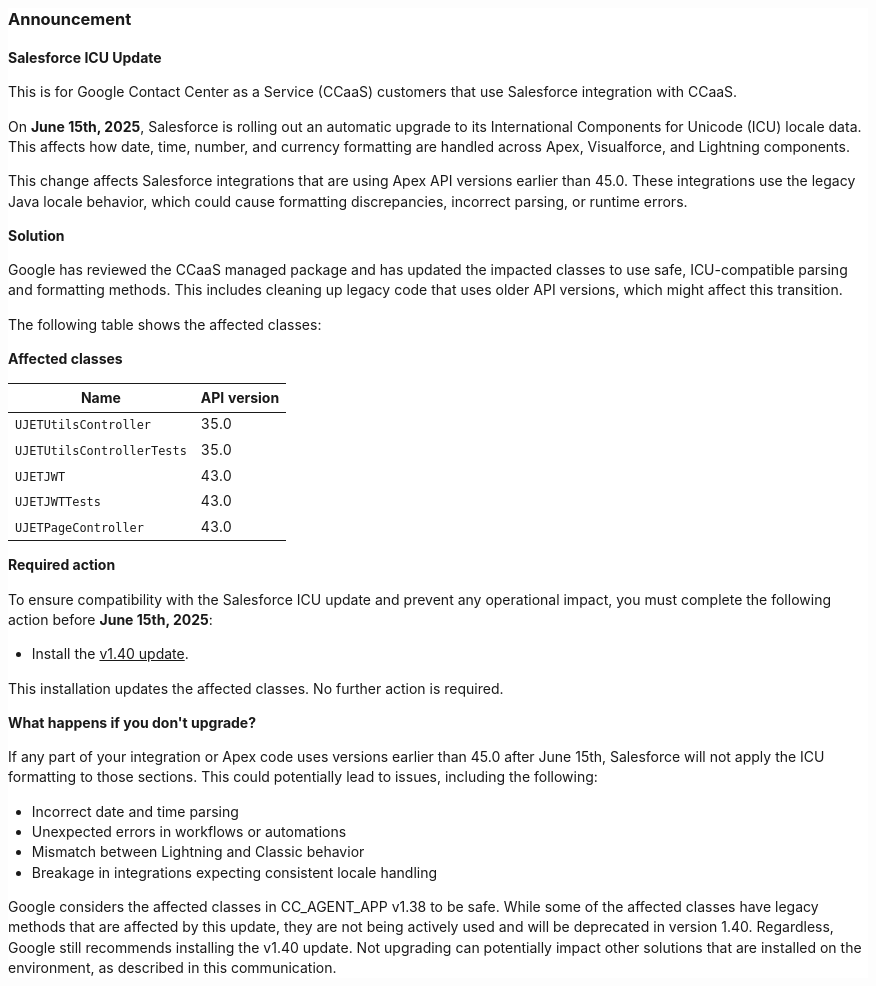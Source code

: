 ### Announcement

**Salesforce ICU Update**

This is for Google Contact Center as a Service (CCaaS) customers that use Salesforce integration with CCaaS.

On **June 15th, 2025**, Salesforce is rolling out an automatic upgrade to its International Components for Unicode (ICU) locale data. This affects how date, time, number, and currency formatting are handled across Apex, Visualforce, and Lightning components.

This change affects Salesforce integrations that are using Apex API versions earlier than 45.0. These integrations use the legacy Java locale behavior, which could cause formatting discrepancies, incorrect parsing, or runtime errors.

**Solution**

Google has reviewed the CCaaS managed package and has updated the impacted classes to use safe, ICU-compatible parsing and formatting methods. This includes cleaning up legacy code that uses older API versions, which might affect this transition.

The following table shows the affected classes:

**Affected classes**

| Name | API version |
| --- | --- |
| `UJETUtilsController` | 35.0 |
| `UJETUtilsControllerTests` | 35.0 |
| `UJETJWT` | 43.0 |
| `UJETJWTTests` | 43.0 |
| `UJETPageController` | 43.0 |

**Required action**

To ensure compatibility with the Salesforce ICU update and prevent any operational impact, you must complete the following action before **June 15th, 2025**:

* Install the [v1.40 update](https://login.salesforce.com/?ec=302&startURL=%2Fpackaging%2FinstallPackage.apexp%3Fp0%3D04tKk0000011MNw%26InstHostname%3Dlogin.salesforce.com).

This installation updates the affected classes. No further action is required.

**What happens if you don't upgrade?**

If any part of your integration or Apex code uses versions earlier than 45.0 after June 15th, Salesforce will not apply the ICU formatting to those sections. This could potentially lead to issues, including the following:

* Incorrect date and time parsing
* Unexpected errors in workflows or automations
* Mismatch between Lightning and Classic behavior
* Breakage in integrations expecting consistent locale handling

Google considers the affected classes in CC\_AGENT\_APP v1.38 to be safe. While some of the affected classes have legacy methods that are affected by this update, they are not being actively used and will be deprecated in version 1.40. Regardless, Google still recommends installing the v1.40 update. Not upgrading can potentially impact other solutions that are installed on the environment, as described in this communication.
